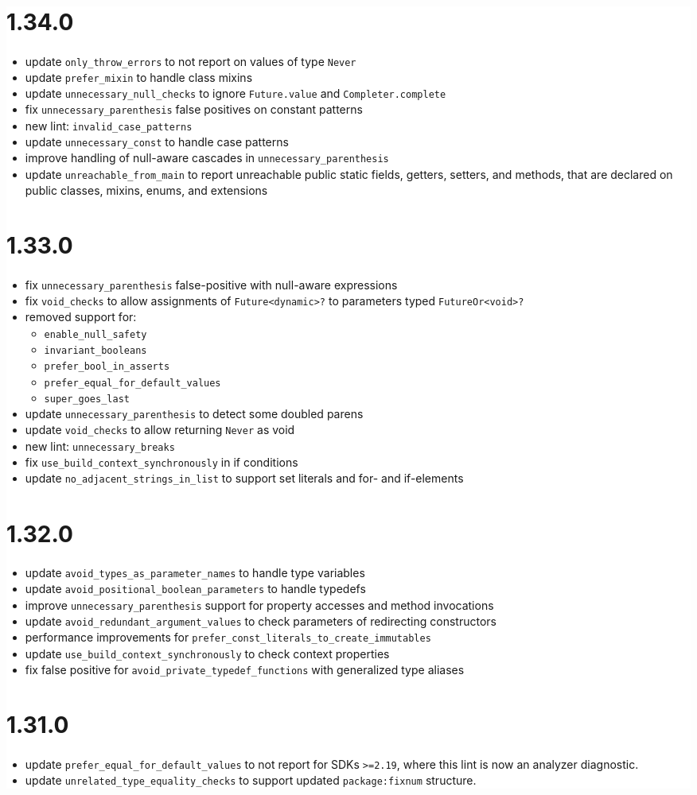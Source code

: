 # 1.34.0

- update `only_throw_errors` to not report on values of type `Never`
- update `prefer_mixin` to handle class mixins
- update `unnecessary_null_checks` to ignore `Future.value` and 
  `Completer.complete`
- fix `unnecessary_parenthesis` false positives on constant patterns
- new lint: `invalid_case_patterns`
- update `unnecessary_const` to handle case patterns
- improve handling of null-aware cascades in `unnecessary_parenthesis`
- update `unreachable_from_main` to report unreachable public static fields,
  getters, setters, and methods, that are declared on public classes, mixins,
  enums, and extensions

# 1.33.0

- fix `unnecessary_parenthesis` false-positive with null-aware expressions
- fix `void_checks` to allow assignments of `Future<dynamic>?` to parameters 
  typed `FutureOr<void>?`
- removed support for:
  - `enable_null_safety`
  - `invariant_booleans`
  - `prefer_bool_in_asserts`
  - `prefer_equal_for_default_values`
  - `super_goes_last`
- update `unnecessary_parenthesis` to detect some doubled parens
- update `void_checks` to allow returning `Never` as void
- new lint: `unnecessary_breaks`
- fix `use_build_context_synchronously` in if conditions
- update `no_adjacent_strings_in_list` to support set literals and for- and 
  if-elements

# 1.32.0

- update `avoid_types_as_parameter_names` to handle type variables
- update `avoid_positional_boolean_parameters` to handle typedefs
- improve `unnecessary_parenthesis` support for property accesses and method invocations
- update `avoid_redundant_argument_values` to check parameters of redirecting constructors
- performance improvements for `prefer_const_literals_to_create_immutables`
- update `use_build_context_synchronously` to check context properties
- fix false positive for `avoid_private_typedef_functions` with generalized type aliases

# 1.31.0

- update `prefer_equal_for_default_values` to not report for SDKs `>=2.19`,
  where this lint is now an analyzer diagnostic.
- update `unrelated_type_equality_checks` to support updated `package:fixnum`
  structure.
